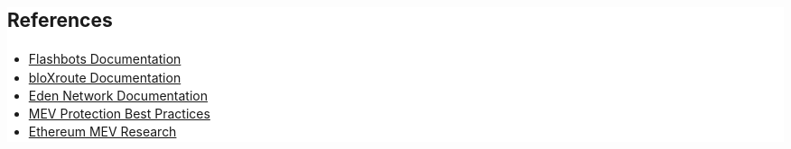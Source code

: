 ## References

- [Flashbots Documentation](https://docs.flashbots.net/)
- [bloXroute Documentation](https://docs.bloxroute.com/)
- [Eden Network Documentation](https://docs.edennetwork.io/)
- [MEV Protection Best Practices](https://collective.flashbots.net/)
- [Ethereum MEV Research](https://ethereum.org/en/developers/docs/mev/)
